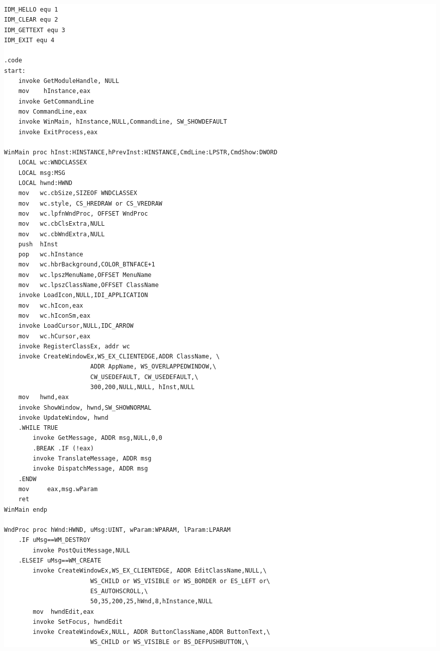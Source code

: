 ```
IDM_HELLO equ 1 
IDM_CLEAR equ 2 
IDM_GETTEXT equ 3 
IDM_EXIT equ 4 

.code 
start: 
    invoke GetModuleHandle, NULL 
    mov    hInstance,eax 
    invoke GetCommandLine
    mov CommandLine,eax 
    invoke WinMain, hInstance,NULL,CommandLine, SW_SHOWDEFAULT 
    invoke ExitProcess,eax 

WinMain proc hInst:HINSTANCE,hPrevInst:HINSTANCE,CmdLine:LPSTR,CmdShow:DWORD 
    LOCAL wc:WNDCLASSEX 
    LOCAL msg:MSG 
    LOCAL hwnd:HWND 
    mov   wc.cbSize,SIZEOF WNDCLASSEX 
    mov   wc.style, CS_HREDRAW or CS_VREDRAW 
    mov   wc.lpfnWndProc, OFFSET WndProc 
    mov   wc.cbClsExtra,NULL 
    mov   wc.cbWndExtra,NULL 
    push  hInst 
    pop   wc.hInstance 
    mov   wc.hbrBackground,COLOR_BTNFACE+1 
    mov   wc.lpszMenuName,OFFSET MenuName 
    mov   wc.lpszClassName,OFFSET ClassName 
    invoke LoadIcon,NULL,IDI_APPLICATION 
    mov   wc.hIcon,eax 
    mov   wc.hIconSm,eax 
    invoke LoadCursor,NULL,IDC_ARROW 
    mov   wc.hCursor,eax 
    invoke RegisterClassEx, addr wc 
    invoke CreateWindowEx,WS_EX_CLIENTEDGE,ADDR ClassName, \ 
                        ADDR AppName, WS_OVERLAPPEDWINDOW,\ 
                        CW_USEDEFAULT, CW_USEDEFAULT,\ 
                        300,200,NULL,NULL, hInst,NULL 
    mov   hwnd,eax 
    invoke ShowWindow, hwnd,SW_SHOWNORMAL 
    invoke UpdateWindow, hwnd 
    .WHILE TRUE 
        invoke GetMessage, ADDR msg,NULL,0,0 
        .BREAK .IF (!eax) 
        invoke TranslateMessage, ADDR msg 
        invoke DispatchMessage, ADDR msg 
    .ENDW 
    mov     eax,msg.wParam 
    ret 
WinMain endp 

WndProc proc hWnd:HWND, uMsg:UINT, wParam:WPARAM, lParam:LPARAM 
    .IF uMsg==WM_DESTROY 
        invoke PostQuitMessage,NULL 
    .ELSEIF uMsg==WM_CREATE 
        invoke CreateWindowEx,WS_EX_CLIENTEDGE, ADDR EditClassName,NULL,\ 
                        WS_CHILD or WS_VISIBLE or WS_BORDER or ES_LEFT or\ 
                        ES_AUTOHSCROLL,\ 
                        50,35,200,25,hWnd,8,hInstance,NULL 
        mov  hwndEdit,eax 
        invoke SetFocus, hwndEdit 
        invoke CreateWindowEx,NULL, ADDR ButtonClassName,ADDR ButtonText,\ 
                        WS_CHILD or WS_VISIBLE or BS_DEFPUSHBUTTON,\ 
```